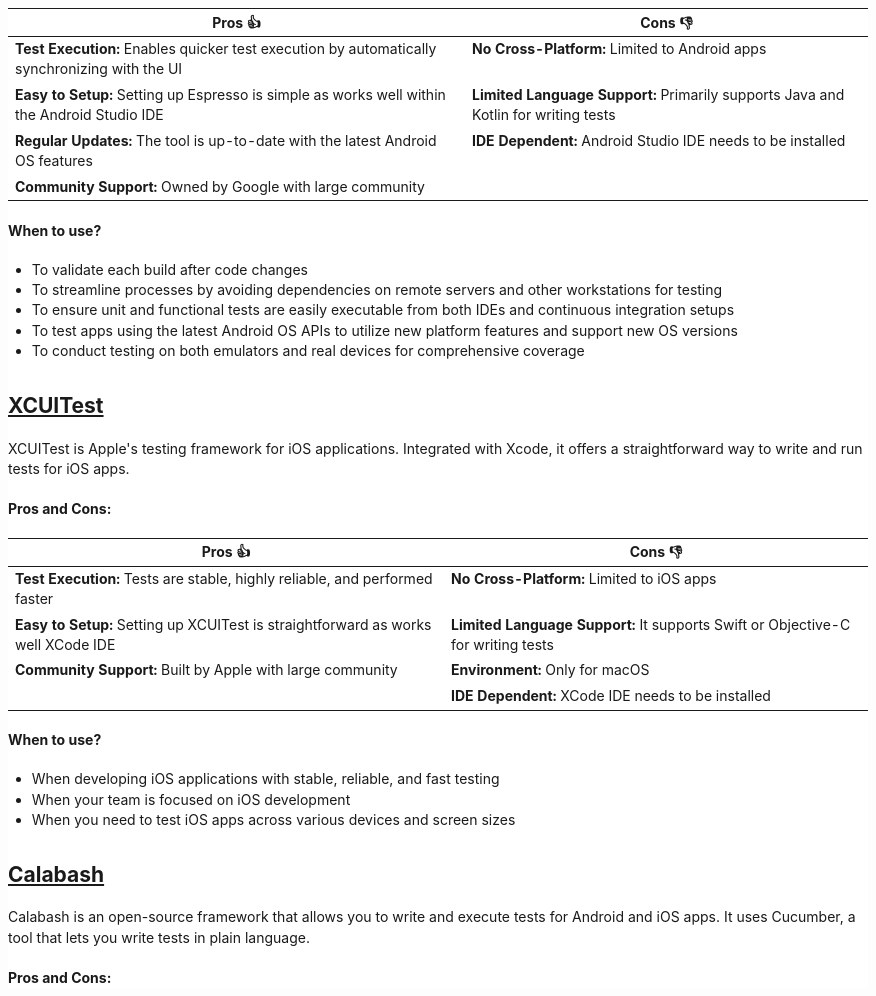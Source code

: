 | **Pros 👍**                                                                                   | **Cons 👎**                                                                        |
|-----------------------------------------------------------------------------------------------|------------------------------------------------------------------------------------|
| **Test Execution:** Enables quicker test execution by automatically synchronizing with the UI | **No Cross-Platform:** Limited to Android apps                                     |
| **Easy to Setup:** Setting up Espresso is simple as works well within the Android Studio IDE  | **Limited Language Support:** Primarily supports Java and Kotlin for writing tests |
| **Regular Updates:** The tool is up-to-date with the latest Android OS features               | **IDE Dependent:** Android Studio IDE needs to be installed                        |
| **Community Support:** Owned by Google with large community                                   |                                                                                    |

#### When to use?

- To validate each build after code changes
- To streamline processes by avoiding dependencies on remote servers and other workstations for testing
- To ensure unit and functional tests are easily executable from both IDEs and continuous integration setups
- To test apps using the latest Android OS APIs to utilize new platform features and support new OS versions
- To conduct testing on both emulators and real devices for comprehensive coverage

## [**XCUITest**](https://developer.apple.com/documentation/xctest)

XCUITest is Apple's testing framework for iOS applications. Integrated with Xcode, it offers a straightforward way to
write and run tests for iOS apps.

#### Pros and Cons:

| **Pros 👍**                                                                       | **Cons 👎**                                                                      |
|-----------------------------------------------------------------------------------|----------------------------------------------------------------------------------|
| **Test Execution:** Tests are stable, highly reliable, and performed faster       | **No Cross-Platform:** Limited to iOS apps                                       |
| **Easy to Setup:** Setting up XCUITest is straightforward as works well XCode IDE | **Limited Language Support:** It supports Swift or Objective-C for writing tests |
| **Community Support:** Built by Apple with large community                        | **Environment:** Only for macOS                                                  |
|                                                                                   | **IDE Dependent:** XCode IDE needs to be installed                               |

#### When to use?

- When developing iOS applications with stable, reliable, and fast testing
- When your team is focused on iOS development
- When you need to test iOS apps across various devices and screen sizes

## [**Calabash**](https://github.com/calabash)

Calabash is an open-source framework that allows you to write and execute tests for Android and iOS apps. It uses
Cucumber, a tool that lets you write tests in plain language.

#### Pros and Cons:
